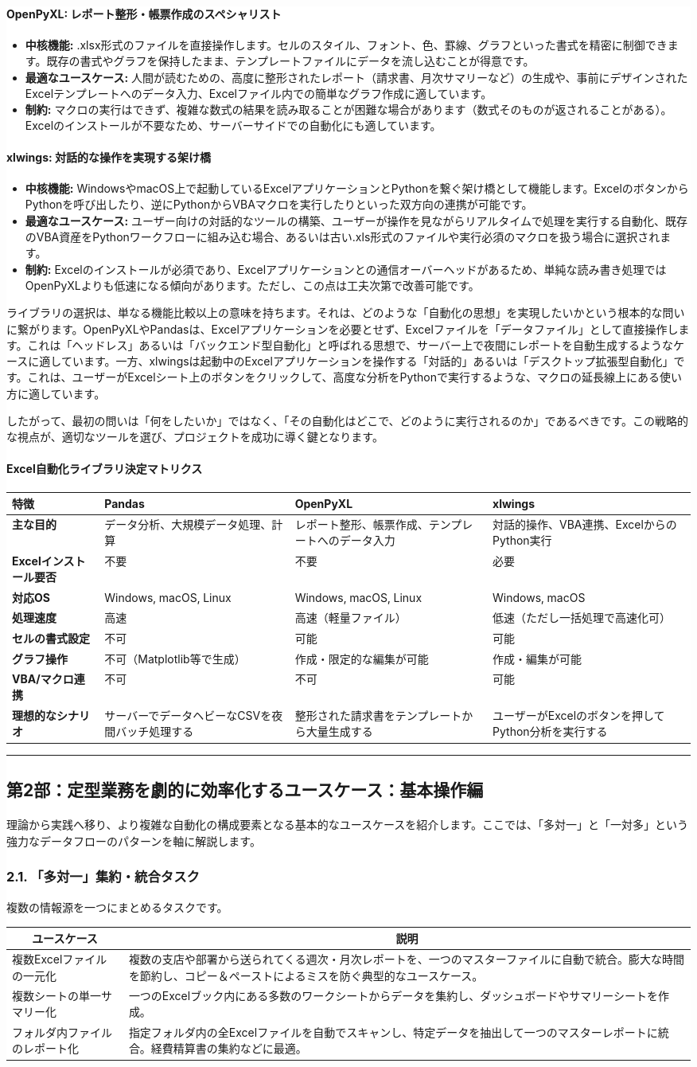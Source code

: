 #### OpenPyXL: レポート整形・帳票作成のスペシャリスト
* **中核機能:** .xlsx形式のファイルを直接操作します。セルのスタイル、フォント、色、罫線、グラフといった書式を精密に制御できます。既存の書式やグラフを保持したまま、テンプレートファイルにデータを流し込むことが得意です。
* **最適なユースケース:** 人間が読むための、高度に整形されたレポート（請求書、月次サマリーなど）の生成や、事前にデザインされたExcelテンプレートへのデータ入力、Excelファイル内での簡単なグラフ作成に適しています。
* **制約:** マクロの実行はできず、複雑な数式の結果を読み取ることが困難な場合があります（数式そのものが返されることがある）。Excelのインストールが不要なため、サーバーサイドでの自動化にも適しています。

#### xlwings: 対話的な操作を実現する架け橋
* **中核機能:** WindowsやmacOS上で起動しているExcelアプリケーションとPythonを繋ぐ架け橋として機能します。ExcelのボタンからPythonを呼び出したり、逆にPythonからVBAマクロを実行したりといった双方向の連携が可能です。
* **最適なユースケース:** ユーザー向けの対話的なツールの構築、ユーザーが操作を見ながらリアルタイムで処理を実行する自動化、既存のVBA資産をPythonワークフローに組み込む場合、あるいは古い.xls形式のファイルや実行必須のマクロを扱う場合に選択されます。
* **制約:** Excelのインストールが必須であり、Excelアプリケーションとの通信オーバーヘッドがあるため、単純な読み書き処理ではOpenPyXLよりも低速になる傾向があります。ただし、この点は工夫次第で改善可能です。

ライブラリの選択は、単なる機能比較以上の意味を持ちます。それは、どのような「自動化の思想」を実現したいかという根本的な問いに繋がります。OpenPyXLやPandasは、Excelアプリケーションを必要とせず、Excelファイルを「データファイル」として直接操作します。これは「ヘッドレス」あるいは「バックエンド型自動化」と呼ばれる思想で、サーバー上で夜間にレポートを自動生成するようなケースに適しています。一方、xlwingsは起動中のExcelアプリケーションを操作する「対話的」あるいは「デスクトップ拡張型自動化」です。これは、ユーザーがExcelシート上のボタンをクリックして、高度な分析をPythonで実行するような、マクロの延長線上にある使い方に適しています。

したがって、最初の問いは「何をしたいか」ではなく、「その自動化はどこで、どのように実行されるのか」であるべきです。この戦略的な視点が、適切なツールを選び、プロジェクトを成功に導く鍵となります。

#### Excel自動化ライブラリ決定マトリクス

| 特徴 | Pandas | OpenPyXL | xlwings |
| :--- | :--- | :--- | :--- |
| **主な目的** | データ分析、大規模データ処理、計算 | レポート整形、帳票作成、テンプレートへのデータ入力 | 対話的操作、VBA連携、ExcelからのPython実行 |
| **Excelインストール要否** | 不要 | 不要 | 必要 |
| **対応OS** | Windows, macOS, Linux | Windows, macOS, Linux | Windows, macOS |
| **処理速度** | 高速 | 高速（軽量ファイル） | 低速（ただし一括処理で高速化可） |
| **セルの書式設定** | 不可 | 可能 | 可能 |
| **グラフ操作** | 不可（Matplotlib等で生成） | 作成・限定的な編集が可能 | 作成・編集が可能 |
| **VBA/マクロ連携** | 不可 | 不可 | 可能 |
| **理想的なシナリオ** | サーバーでデータヘビーなCSVを夜間バッチ処理する | 整形された請求書をテンプレートから大量生成する | ユーザーがExcelのボタンを押してPython分析を実行する |

---

## 第2部：定型業務を劇的に効率化するユースケース：基本操作編

理論から実践へ移り、より複雑な自動化の構成要素となる基本的なユースケースを紹介します。ここでは、「多対一」と「一対多」という強力なデータフローのパターンを軸に解説します。

### 2.1. 「多対一」集約・統合タスク
複数の情報源を一つにまとめるタスクです。

| ユースケース | 説明 |
| --- | --- |
| 複数Excelファイルの一元化 | 複数の支店や部署から送られてくる週次・月次レポートを、一つのマスターファイルに自動で統合。膨大な時間を節約し、コピー＆ペーストによるミスを防ぐ典型的なユースケース。 |
| 複数シートの単一サマリー化 | 一つのExcelブック内にある多数のワークシートからデータを集約し、ダッシュボードやサマリーシートを作成。 |
| フォルダ内ファイルのレポート化 | 指定フォルダ内の全Excelファイルを自動でスキャンし、特定データを抽出して一つのマスターレポートに統合。経費精算書の集約などに最適。 |
